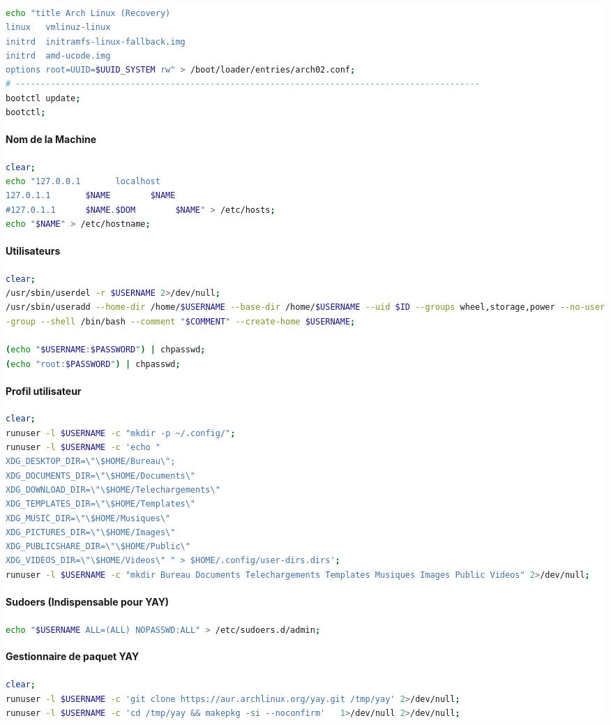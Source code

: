 ```bash
echo "title Arch Linux (Recovery)
linux   vmlinuz-linux
initrd  initramfs-linux-fallback.img
initrd  amd-ucode.img
options root=UUID=$UUID_SYSTEM rw" > /boot/loader/entries/arch02.conf;
# ---------------------------------------------------------------------------------------------
bootctl update;
bootctl;
```

#### Nom de la Machine
```bash
clear;
echo "127.0.0.1       localhost
127.0.1.1       $NAME        $NAME
#127.0.1.1      $NAME.$DOM        $NAME" > /etc/hosts;
echo "$NAME" > /etc/hostname;
```

#### Utilisateurs
```bash
clear;
/usr/sbin/userdel -r $USERNAME 2>/dev/null;
/usr/sbin/useradd --home-dir /home/$USERNAME --base-dir /home/$USERNAME --uid $ID --groups wheel,storage,power --no-user-group --shell /bin/bash --comment "$COMMENT" --create-home $USERNAME;

(echo "$USERNAME:$PASSWORD") | chpasswd;
(echo "root:$PASSWORD") | chpasswd;
```

#### Profil utilisateur
```bash
clear;
runuser -l $USERNAME -c "mkdir -p ~/.config/";
runuser -l $USERNAME -c 'echo "
XDG_DESKTOP_DIR=\"\$HOME/Bureau\";
XDG_DOCUMENTS_DIR=\"\$HOME/Documents\"
XDG_DOWNLOAD_DIR=\"\$HOME/Telechargements\"
XDG_TEMPLATES_DIR=\"\$HOME/Templates\"
XDG_MUSIC_DIR=\"\$HOME/Musiques\"
XDG_PICTURES_DIR=\"\$HOME/Images\"
XDG_PUBLICSHARE_DIR=\"\$HOME/Public\"
XDG_VIDEOS_DIR=\"\$HOME/Videos\" " > $HOME/.config/user-dirs.dirs';
runuser -l $USERNAME -c "mkdir Bureau Documents Telechargements Templates Musiques Images Public Videos" 2>/dev/null;
```

#### Sudoers (Indispensable pour YAY)
```bash
echo "$USERNAME ALL=(ALL) NOPASSWD:ALL" > /etc/sudoers.d/admin;
```

#### Gestionnaire de paquet YAY
```bash
clear;
runuser -l $USERNAME -c 'git clone https://aur.archlinux.org/yay.git /tmp/yay' 2>/dev/null;
runuser -l $USERNAME -c 'cd /tmp/yay && makepkg -si --noconfirm'   1>/dev/null 2>/dev/null; 
```

